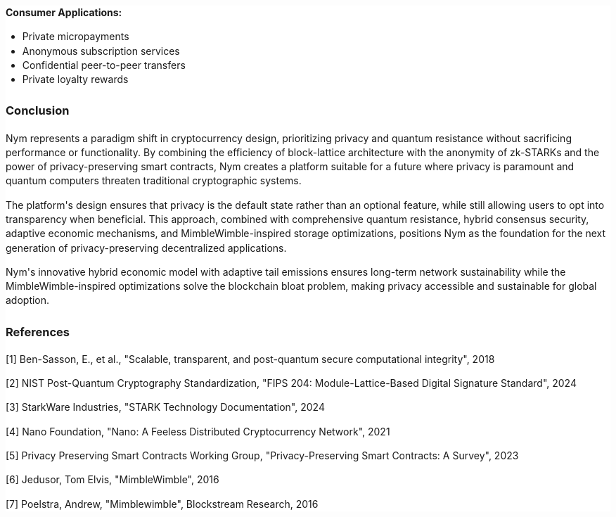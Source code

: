 **Consumer Applications:**
- Private micropayments
- Anonymous subscription services
- Confidential peer-to-peer transfers
- Private loyalty rewards

### Conclusion

Nym represents a paradigm shift in cryptocurrency design, prioritizing privacy and quantum resistance without sacrificing performance or functionality. By combining the efficiency of block-lattice architecture with the anonymity of zk-STARKs and the power of privacy-preserving smart contracts, Nym creates a platform suitable for a future where privacy is paramount and quantum computers threaten traditional cryptographic systems.

The platform's design ensures that privacy is the default state rather than an optional feature, while still allowing users to opt into transparency when beneficial. This approach, combined with comprehensive quantum resistance, hybrid consensus security, adaptive economic mechanisms, and MimbleWimble-inspired storage optimizations, positions Nym as the foundation for the next generation of privacy-preserving decentralized applications.

Nym's innovative hybrid economic model with adaptive tail emissions ensures long-term network sustainability while the MimbleWimble-inspired optimizations solve the blockchain bloat problem, making privacy accessible and sustainable for global adoption.

### References

[1] Ben-Sasson, E., et al., "Scalable, transparent, and post-quantum secure computational integrity", 2018

[2] NIST Post-Quantum Cryptography Standardization, "FIPS 204: Module-Lattice-Based Digital Signature Standard", 2024

[3] StarkWare Industries, "STARK Technology Documentation", 2024

[4] Nano Foundation, "Nano: A Feeless Distributed Cryptocurrency Network", 2021

[5] Privacy Preserving Smart Contracts Working Group, "Privacy-Preserving Smart Contracts: A Survey", 2023

[6] Jedusor, Tom Elvis, "MimbleWimble", 2016

[7] Poelstra, Andrew, "Mimblewimble", Blockstream Research, 2016